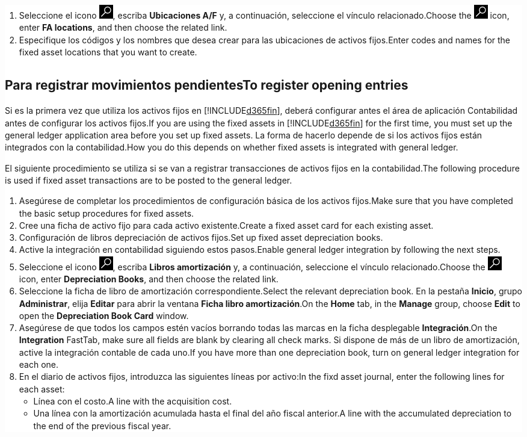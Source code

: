 1. <span data-ttu-id="070f3-165">Seleccione el icono ![Buscar página o informe](media/ui-search/search_small.png "icono Buscar página o informe"), escriba **Ubicaciones A/F** y, a continuación, seleccione el vínculo relacionado.</span><span class="sxs-lookup"><span data-stu-id="070f3-165">Choose the ![Search for Page or Report](media/ui-search/search_small.png "Search for Page or Report icon") icon, enter **FA locations**, and then choose the related link.</span></span>
2. <span data-ttu-id="070f3-166">Especifique los códigos y los nombres que desea crear para las ubicaciones de activos fijos.</span><span class="sxs-lookup"><span data-stu-id="070f3-166">Enter codes and names for the fixed asset locations that you want to create.</span></span>

## <a name="to-register-opening-entries"></a><span data-ttu-id="070f3-167">Para registrar movimientos pendientes</span><span class="sxs-lookup"><span data-stu-id="070f3-167">To register opening entries</span></span>
<span data-ttu-id="070f3-168">Si es la primera vez que utiliza los activos fijos en [!INCLUDE[d365fin](includes/d365fin_md.md)], deberá configurar antes el área de aplicación Contabilidad antes de configurar los activos fijos.</span><span class="sxs-lookup"><span data-stu-id="070f3-168">If you are using the fixed assets in [!INCLUDE[d365fin](includes/d365fin_md.md)] for the first time, you must set up the general ledger application area before you set up fixed assets.</span></span> <span data-ttu-id="070f3-169">La forma de hacerlo depende de si los activos fijos están integrados con la contabilidad.</span><span class="sxs-lookup"><span data-stu-id="070f3-169">How you do this depends on whether fixed assets is integrated with general ledger.</span></span>  

 <span data-ttu-id="070f3-170">El siguiente procedimiento se utiliza si se van a registrar transacciones de activos fijos en la contabilidad.</span><span class="sxs-lookup"><span data-stu-id="070f3-170">The following procedure is used if fixed asset transactions are to be posted to the general ledger.</span></span>  

1. <span data-ttu-id="070f3-171">Asegúrese de completar los procedimientos de configuración básica de los activos fijos.</span><span class="sxs-lookup"><span data-stu-id="070f3-171">Make sure that you have completed the basic setup procedures for fixed assets.</span></span>  
2. <span data-ttu-id="070f3-172">Cree una ficha de activo fijo para cada activo existente.</span><span class="sxs-lookup"><span data-stu-id="070f3-172">Create a fixed asset card for each existing asset.</span></span>  
3. <span data-ttu-id="070f3-173">Configuración de libros depreciación de activos fijos.</span><span class="sxs-lookup"><span data-stu-id="070f3-173">Set up fixed asset depreciation books.</span></span>  
4. <span data-ttu-id="070f3-174">Active la integración en contabilidad siguiendo estos pasos.</span><span class="sxs-lookup"><span data-stu-id="070f3-174">Enable general ledger integration by following the next steps.</span></span>
5. <span data-ttu-id="070f3-175">Seleccione el icono ![Buscar página o informe](media/ui-search/search_small.png "icono Buscar página o informe"), escriba **Libros amortización** y, a continuación, seleccione el vínculo relacionado.</span><span class="sxs-lookup"><span data-stu-id="070f3-175">Choose the ![Search for Page or Report](media/ui-search/search_small.png "Search for Page or Report icon") icon, enter **Depreciation Books**, and then choose the related link.</span></span>  
6. <span data-ttu-id="070f3-176">Seleccione la ficha de libro de amortización correspondiente.</span><span class="sxs-lookup"><span data-stu-id="070f3-176">Select the relevant depreciation book.</span></span> <span data-ttu-id="070f3-177">En la pestaña **Inicio**, grupo **Administrar**, elija **Editar** para abrir la ventana **Ficha libro amortización**.</span><span class="sxs-lookup"><span data-stu-id="070f3-177">On the **Home** tab, in the **Manage** group, choose **Edit** to open the **Depreciation Book Card** window.</span></span>
7. <span data-ttu-id="070f3-178">Asegúrese de que todos los campos estén vacíos borrando todas las marcas en la ficha desplegable **Integración**.</span><span class="sxs-lookup"><span data-stu-id="070f3-178">On the **Integration** FastTab, make sure all fields are blank by clearing all check marks.</span></span> <span data-ttu-id="070f3-179">Si dispone de más de un libro de amortización, active la integración contable de cada uno.</span><span class="sxs-lookup"><span data-stu-id="070f3-179">If you have more than one depreciation book, turn on general ledger integration for each one.</span></span>  
8. <span data-ttu-id="070f3-180">En el diario de activos fijos, introduzca las siguientes líneas por activo:</span><span class="sxs-lookup"><span data-stu-id="070f3-180">In the fixd asset journal, enter the following lines for each asset:</span></span>
   * <span data-ttu-id="070f3-181">Línea con el costo.</span><span class="sxs-lookup"><span data-stu-id="070f3-181">A line with the acquisition cost.</span></span>
   * <span data-ttu-id="070f3-182">Una línea con la amortización acumulada hasta el final del año fiscal anterior.</span><span class="sxs-lookup"><span data-stu-id="070f3-182">A line with the accumulated depreciation to the end of the previous fiscal year.</span></span>